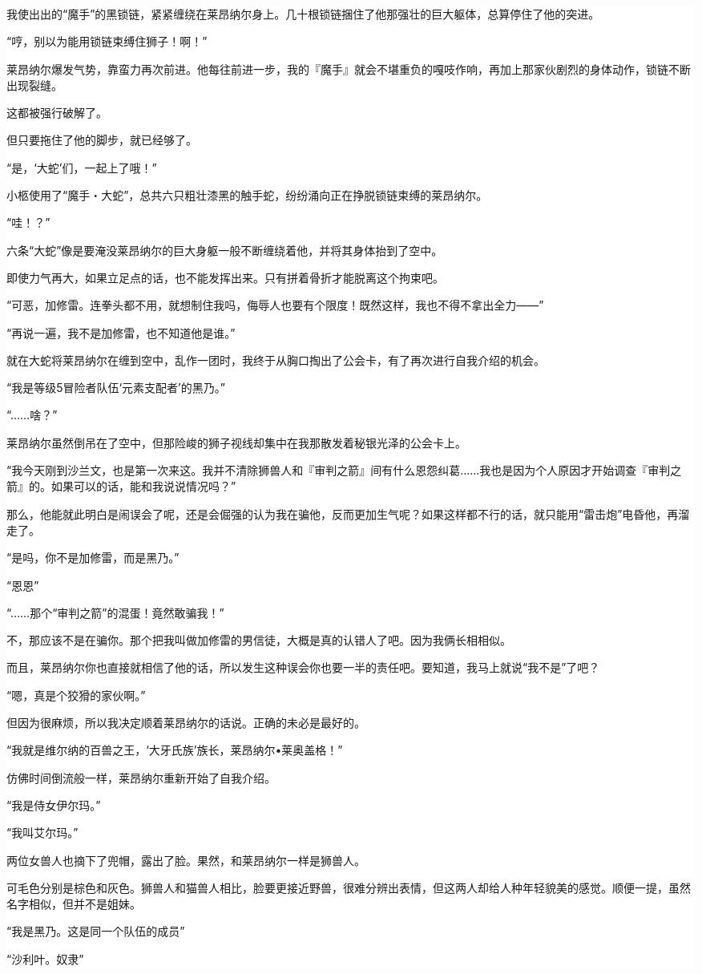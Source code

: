我使出出的“魔手”的黑锁链，紧紧缠绕在莱昂纳尔身上。几十根锁链捆住了他那强壮的巨大躯体，总算停住了他的突进。

“哼，别以为能用锁链束缚住狮子！啊！”

莱昂纳尔爆发气势，靠蛮力再次前进。他每往前进一步，我的『魔手』就会不堪重负的嘎吱作响，再加上那家伙剧烈的身体动作，锁链不断出现裂缝。

这都被强行破解了。

但只要拖住了他的脚步，就已经够了。

“是，‘大蛇’们，一起上了哦！”

小柩使用了“魔手・大蛇”，总共六只粗壮漆黑的触手蛇，纷纷涌向正在挣脱锁链束缚的莱昂纳尔。

“哇！？”

六条“大蛇”像是要淹没莱昂纳尔的巨大身躯一般不断缠绕着他，并将其身体抬到了空中。

即使力气再大，如果立足点的话，也不能发挥出来。只有拼着骨折才能脱离这个拘束吧。

“可恶，加修雷。连拳头都不用，就想制住我吗，侮辱人也要有个限度！既然这样，我也不得不拿出全力——”

“再说一遍，我不是加修雷，也不知道他是谁。”

就在大蛇将莱昂纳尔在缠到空中，乱作一团时，我终于从胸口掏出了公会卡，有了再次进行自我介绍的机会。

“我是等级5冒险者队伍‘元素支配者’的黑乃。”

“……啥？”

莱昂纳尔虽然倒吊在了空中，但那险峻的狮子视线却集中在我那散发着秘银光泽的公会卡上。

“我今天刚到沙兰文，也是第一次来这。我并不清除狮兽人和『审判之箭』间有什么恩怨纠葛……我也是因为个人原因才开始调查『审判之箭』的。如果可以的话，能和我说说情况吗？”

那么，他能就此明白是闹误会了呢，还是会倔强的认为我在骗他，反而更加生气呢？如果这样都不行的话，就只能用“雷击炮”电昏他，再溜走了。

“是吗，你不是加修雷，而是黑乃。”

“恩恩”

“……那个“审判之箭”的混蛋！竟然敢骗我！”

不，那应该不是在骗你。那个把我叫做加修雷的男信徒，大概是真的认错人了吧。因为我俩长相相似。

而且，莱昂纳尔你也直接就相信了他的话，所以发生这种误会你也要一半的责任吧。要知道，我马上就说“我不是”了吧？

“嗯，真是个狡猾的家伙啊。”

但因为很麻烦，所以我决定顺着莱昂纳尔的话说。正确的未必是最好的。

“我就是维尔纳的百兽之王，‘大牙氏族’族长，莱昂纳尔•莱奥盖格！”

仿佛时间倒流般一样，莱昂纳尔重新开始了自我介绍。

“我是侍女伊尔玛。”

“我叫艾尔玛。”

两位女兽人也摘下了兜帽，露出了脸。果然，和莱昂纳尔一样是狮兽人。

可毛色分别是棕色和灰色。狮兽人和猫兽人相比，脸要更接近野兽，很难分辨出表情，但这两人却给人种年轻貌美的感觉。顺便一提，虽然名字相似，但并不是姐妹。

“我是黑乃。这是同一个队伍的成员”

“沙利叶。奴隶”
